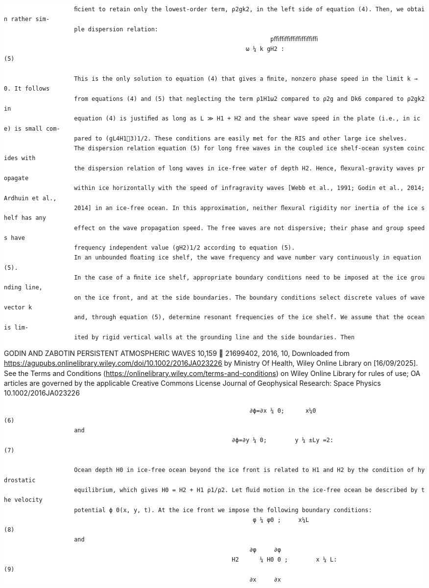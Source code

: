                         ﬁcient to retain only the lowest-order term, ρ2gk2, in the left side of equation (4). Then, we obtain rather sim-
                        ple dispersion relation:
                                                                                pﬃﬃﬃﬃﬃﬃﬃﬃ
                                                                         ω ¼ k gH2 :                                                   (5)

                        This is the only solution to equation (4) that gives a ﬁnite, nonzero phase speed in the limit k → 0. It follows
                        from equations (4) and (5) that neglecting the term ρ1H1ω2 compared to ρ2g and Dk6 compared to ρ2gk2 in
                        equation (4) is justiﬁed as long as L ≫ H1 + H2 and the shear wave speed in the plate (i.e., in ice) is small com-
                        pared to (gL4H13)1/2. These conditions are easily met for the RIS and other large ice shelves.
                        The dispersion relation equation (5) for long free waves in the coupled ice shelf-ocean system coincides with
                        the dispersion relation of long waves in ice-free water of depth H2. Hence, ﬂexural-gravity waves propagate
                        within ice horizontally with the speed of infragravity waves [Webb et al., 1991; Godin et al., 2014; Ardhuin et al.,
                        2014] in an ice-free ocean. In this approximation, neither ﬂexural rigidity nor inertia of the ice shelf has any
                        effect on the wave propagation speed. The free waves are not dispersive; their phase and group speeds have
                        frequency independent value (gH2)1/2 according to equation (5).
                        In an unbounded ﬂoating ice shelf, the wave frequency and wave number vary continuously in equation (5).
                        In the case of a ﬁnite ice shelf, appropriate boundary conditions need to be imposed at the ice grounding line,
                        on the ice front, and at the side boundaries. The boundary conditions select discrete values of wave vector k
                        and, through equation (5), determine resonant frequencies of the ice shelf. We assume that the ocean is lim-
                        ited by rigid vertical walls at the grounding line and the side boundaries. Then


GODIN AND ZABOTIN                               PERSISTENT ATMOSPHERIC WAVES                                                        10,159
                                                                                                                                                         21699402, 2016, 10, Downloaded from https://agupubs.onlinelibrary.wiley.com/doi/10.1002/2016JA023226 by Ministry Of Health, Wiley Online Library on [16/09/2025]. See the Terms and Conditions (https://onlinelibrary.wiley.com/terms-and-conditions) on Wiley Online Library for rules of use; OA articles are governed by the applicable Creative Commons License
                    Journal of Geophysical Research: Space Physics                                                         10.1002/2016JA023226



                                                                          ∂ϕ=∂x ¼ 0;      x¼0                                                      (6)
                        and
                                                                     ∂ϕ=∂y ¼ 0;        y ¼ ±Ly =2:                                                 (7)

                        Ocean depth H0 in ice-free ocean beyond the ice front is related to H1 and H2 by the condition of hydrostatic
                        equilibrium, which gives H0 = H2 + H1 ρ1/ρ2. Let ﬂuid motion in the ice-free ocean be described by the velocity
                        potential ϕ 0(x, y, t). At the ice front we impose the following boundary conditions:
                                                                           φ ¼ φ0 ;     x¼L                                                        (8)
                        and
                                                                          ∂φ     ∂φ
                                                                     H2      ¼ H0 0 ;        x ¼ L:                                                (9)
                                                                          ∂x     ∂x
